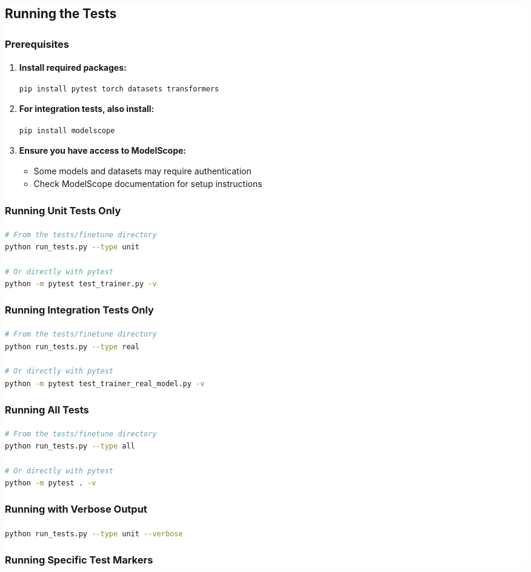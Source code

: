 ## Running the Tests

### Prerequisites

1. **Install required packages:**
   ```bash
   pip install pytest torch datasets transformers
   ```

2. **For integration tests, also install:**
   ```bash
   pip install modelscope
   ```

3. **Ensure you have access to ModelScope:**
   - Some models and datasets may require authentication
   - Check ModelScope documentation for setup instructions

### Running Unit Tests Only

```bash
# From the tests/finetune directory
python run_tests.py --type unit

# Or directly with pytest
python -m pytest test_trainer.py -v
```

### Running Integration Tests Only

```bash
# From the tests/finetune directory
python run_tests.py --type real

# Or directly with pytest
python -m pytest test_trainer_real_model.py -v
```

### Running All Tests

```bash
# From the tests/finetune directory
python run_tests.py --type all

# Or directly with pytest
python -m pytest . -v
```

### Running with Verbose Output

```bash
python run_tests.py --type unit --verbose
```

### Running Specific Test Markers
